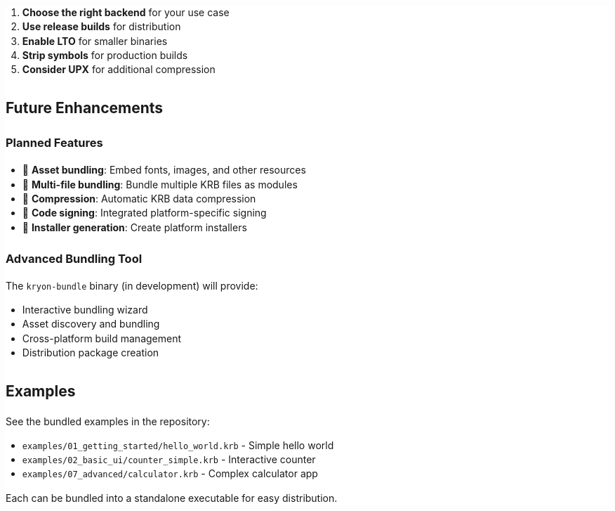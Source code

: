 1. **Choose the right backend** for your use case
2. **Use release builds** for distribution
3. **Enable LTO** for smaller binaries
4. **Strip symbols** for production builds
5. **Consider UPX** for additional compression

## Future Enhancements

### Planned Features

- 🔄 **Asset bundling**: Embed fonts, images, and other resources
- 🔄 **Multi-file bundling**: Bundle multiple KRB files as modules
- 🔄 **Compression**: Automatic KRB data compression
- 🔄 **Code signing**: Integrated platform-specific signing
- 🔄 **Installer generation**: Create platform installers

### Advanced Bundling Tool

The `kryon-bundle` binary (in development) will provide:

- Interactive bundling wizard
- Asset discovery and bundling
- Cross-platform build management
- Distribution package creation

## Examples

See the bundled examples in the repository:

- `examples/01_getting_started/hello_world.krb` - Simple hello world
- `examples/02_basic_ui/counter_simple.krb` - Interactive counter
- `examples/07_advanced/calculator.krb` - Complex calculator app

Each can be bundled into a standalone executable for easy distribution.